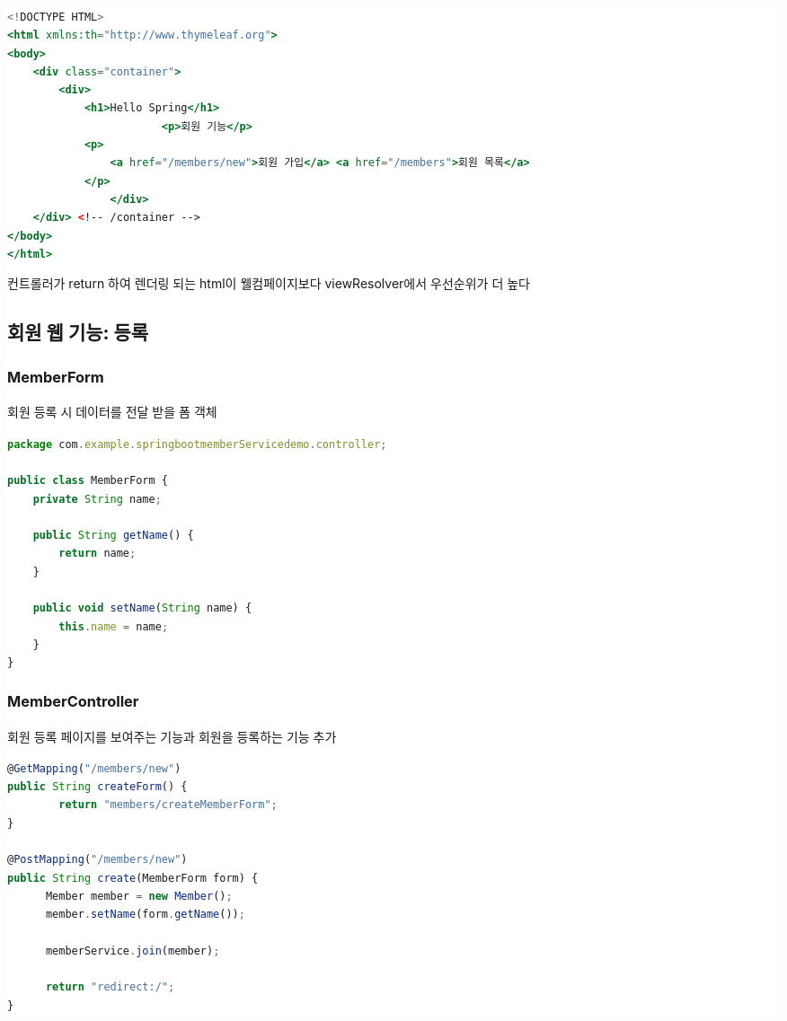 ```jsx
<!DOCTYPE HTML>
<html xmlns:th="http://www.thymeleaf.org">
<body>
    <div class="container">
        <div>
            <h1>Hello Spring</h1>
						<p>회원 기능</p>
            <p>
                <a href="/members/new">회원 가입</a> <a href="/members">회원 목록</a>
            </p> 
				</div>
    </div> <!-- /container -->
</body>
</html>
```

컨트롤러가 return 하여 렌더링 되는 html이 웰컴페이지보다 viewResolver에서 우선순위가 더 높다

## 회원 웹 기능: 등록

### MemberForm

회원 등록 시 데이터를 전달 받을 폼 객체

```jsx
package com.example.springbootmemberServicedemo.controller;

public class MemberForm {
    private String name;

    public String getName() {
        return name;
    }

    public void setName(String name) {
        this.name = name;
    }
}
```

### MemberController

회원 등록 페이지를 보여주는 기능과 회원을 등록하는 기능 추가

```jsx
@GetMapping("/members/new")
public String createForm() {
		return "members/createMemberForm";
}

@PostMapping("/members/new")
public String create(MemberForm form) {
	  Member member = new Member();
	  member.setName(form.getName());

	  memberService.join(member);

	  return "redirect:/";
}
```

